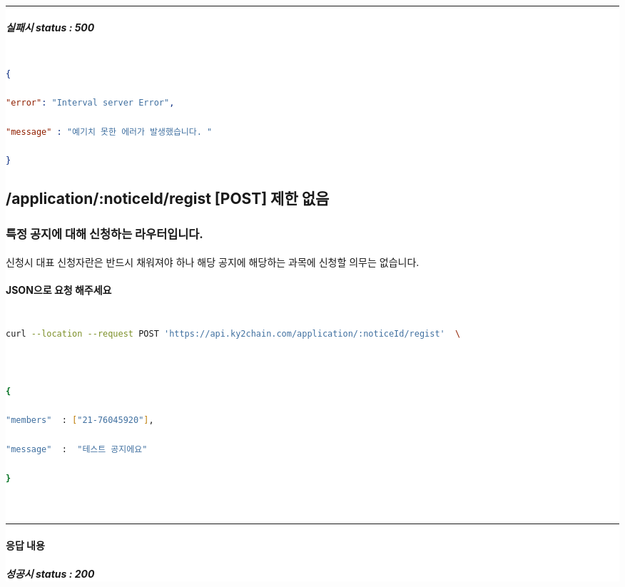 
---

##### 실패시 status : 500

  

```json

{

"error": "Interval server Error",

"message" : "예기치 못한 에러가 발생했습니다. "

}

```

  

## /application/:noticeId/regist [POST] 제한 없음

### 특정 공지에 대해 신청하는 라우터입니다.

신청시 대표 신청자란은 반드시 채워져야 하나 해당 공지에 해당하는 과목에 신청할 의무는 없습니다.

  

#### JSON으로 요청 해주세요

```bash

curl --location --request POST 'https://api.ky2chain.com/application/:noticeId/regist'  \

  

{

"members"  : ["21-76045920"],

"message"  :  "테스트 공지에요"

}

  

```

---

#### 응답 내용

##### 성공시 status : 200

  

